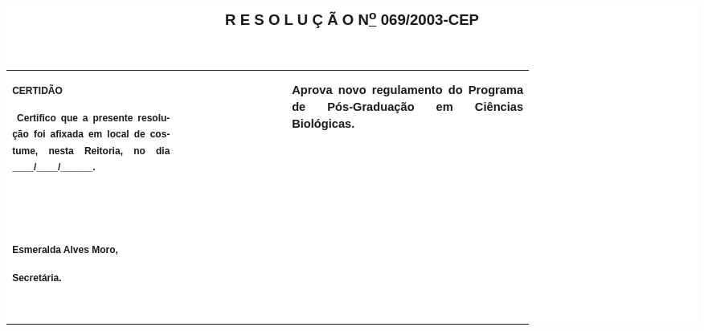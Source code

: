 <body lang=PT-BR style='tab-interval:35.45pt'>

<div class=Section1>

<p class=MsoNormal align=center style='text-align:center'><b style='mso-bidi-font-weight:
normal'><span style='font-size:14.0pt;mso-bidi-font-size:12.0pt;font-family:
Arial;mso-bidi-font-family:"Times New Roman"'>R E S O L U Ç Ã O N<u><sup>o</sup></u>
069/2003-CEP<o:p></o:p></span></b></p>

<p class=MsoNormal style='text-align:justify'><span style='font-family:Arial;
mso-bidi-font-family:"Times New Roman"'><![if !supportEmptyParas]>&nbsp;<![endif]><o:p></o:p></span></p>

<table border=0 cellspacing=0 cellpadding=0 style='border-collapse:collapse;
 mso-padding-alt:0cm 5.4pt 0cm 5.4pt'>
 <tr>
  <td width=196 valign=top style='width:147.15pt;padding:0cm 5.4pt 0cm 5.4pt'>
  <p class=MsoNormal style='text-align:justify'><b style='mso-bidi-font-weight:
  normal'><span style='font-size:9.0pt;mso-bidi-font-size:12.0pt;font-family:
  Arial;mso-bidi-font-family:"Times New Roman"'>CERTIDÃO<o:p></o:p></span></b></p>
  <p class=MsoNormal style='text-align:justify'><b style='mso-bidi-font-weight:
  normal'><span style='font-size:9.0pt;mso-bidi-font-size:12.0pt;font-family:
  Arial;mso-bidi-font-family:"Times New Roman"'><span style="mso-spacerun:
  yes"> </span>Certifico que a presente resolução foi afixada em local de
  costume, nesta Reitoria, no dia ____/____/______.<o:p></o:p></span></b></p>
  <p class=MsoNormal style='text-align:justify'><b style='mso-bidi-font-weight:
  normal'><span style='font-size:9.0pt;mso-bidi-font-size:12.0pt;font-family:
  Arial;mso-bidi-font-family:"Times New Roman"'><![if !supportEmptyParas]>&nbsp;<![endif]><o:p></o:p></span></b></p>
  <p class=MsoNormal style='text-align:justify'><b style='mso-bidi-font-weight:
  normal'><span style='font-size:9.0pt;mso-bidi-font-size:12.0pt;font-family:
  Arial;mso-bidi-font-family:"Times New Roman"'><![if !supportEmptyParas]>&nbsp;<![endif]><o:p></o:p></span></b></p>
  <p class=MsoNormal style='text-align:justify'><b style='mso-bidi-font-weight:
  normal'><span style='font-size:9.0pt;mso-bidi-font-size:12.0pt;font-family:
  Arial;mso-bidi-font-family:"Times New Roman"'>Esmeralda Alves Moro,<o:p></o:p></span></b></p>
  <p class=MsoNormal style='text-align:justify'><b style='mso-bidi-font-weight:
  normal'><span style='font-size:9.0pt;mso-bidi-font-size:12.0pt;font-family:
  Arial;mso-bidi-font-family:"Times New Roman"'>Secretária.<o:p></o:p></span></b></p>
  <p class=MsoNormal style='text-align:justify'><![if !supportEmptyParas]>&nbsp;<![endif]><b
  style='mso-bidi-font-weight:normal'><span style='font-size:9.0pt;mso-bidi-font-size:
  12.0pt;font-family:Arial;mso-bidi-font-family:"Times New Roman"'><o:p></o:p></span></b></p>
  </td>
  <td width=123 valign=top style='width:92.25pt;padding:0cm 5.4pt 0cm 5.4pt'>
  <p class=MsoNormal style='margin-right:-5.4pt;text-align:justify'><![if !supportEmptyParas]>&nbsp;<![endif]><span
  style='font-size:9.0pt;mso-bidi-font-size:12.0pt;font-family:Arial;
  mso-bidi-font-family:"Times New Roman"'><o:p></o:p></span></p>
  </td>
  <td width=288 valign=top style='width:216.0pt;padding:0cm 5.4pt 0cm 5.4pt'>
  <p class=MsoNormal style='text-align:justify'><b style='mso-bidi-font-weight:
  normal'><span style='font-size:11.0pt;mso-bidi-font-size:12.0pt;font-family:
  Arial;mso-bidi-font-family:"Times New Roman"'>Aprova novo regulamento do
  Programa de Pós-Graduação em Ciências Biológicas.<o:p></o:p></span></b></p>
  </td>
 </tr>
</table>
